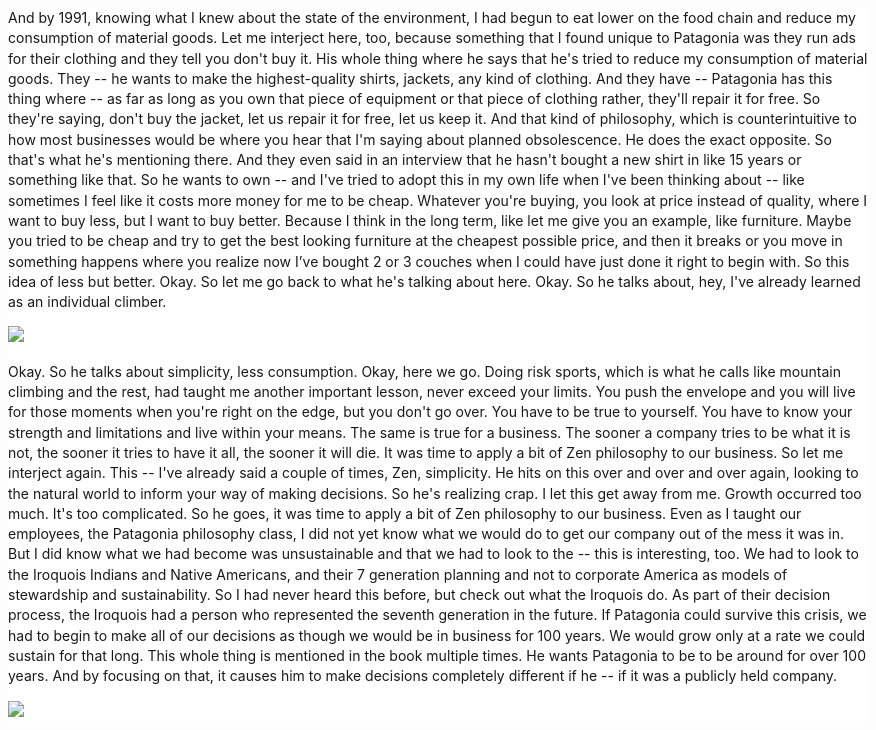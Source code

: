 And by 1991, knowing what I knew about the state of the environment, I had begun to eat lower on the food chain and reduce my consumption of material goods. Let me interject here, too, because something that I found unique to Patagonia was they run ads for their clothing and they tell you don't buy it. His whole thing where he says that he's tried to reduce my consumption of material goods. They -- he wants to make the highest-quality shirts, jackets, any kind of clothing. And they have -- Patagonia has this thing where -- as far as long as you own that piece of equipment or that piece of clothing rather, they'll repair it for free. So they're saying, don't buy the jacket, let us repair it for free, let us keep it. And that kind of philosophy, which is counterintuitive to how most businesses would be where you hear that I'm saying about planned obsolescence. He does the exact opposite. So that's what he's mentioning there. And they even said in an interview that he hasn't bought a new shirt in like 15 years or something like that. So he wants to own -- and I've tried to adopt this in my own life when I've been thinking about -- like sometimes I feel like it costs more money for me to be cheap. Whatever you're buying, you look at price instead of quality, where I want to buy less, but I want to buy better. Because I think in the long term, like let me give you an example, like furniture. Maybe you tried to be cheap and try to get the best looking furniture at the cheapest possible price, and then it breaks or you move in something happens where you realize now I’ve bought 2 or 3 couches when I could have just done it right to begin with. So this idea of less but better. Okay. So let me go back to what he's talking about here. Okay. So he talks about, hey, I've already learned as an individual climber.

![](https://www.foundersnotes.com/static/images/new_icons/chevron-down-alt-thin.svg)

Okay. So he talks about simplicity, less consumption. Okay, here we go. Doing risk sports, which is what he calls like mountain climbing and the rest, had taught me another important lesson, never exceed your limits. You push the envelope and you will live for those moments when you're right on the edge, but you don't go over. You have to be true to yourself. You have to know your strength and limitations and live within your means. The same is true for a business. The sooner a company tries to be what it is not, the sooner it tries to have it all, the sooner it will die. It was time to apply a bit of Zen philosophy to our business. So let me interject again. This -- I've already said a couple of times, Zen, simplicity. He hits on this over and over and over again, looking to the natural world to inform your way of making decisions. So he's realizing crap. I let this get away from me. Growth occurred too much. It's too complicated. So he goes, it was time to apply a bit of Zen philosophy to our business. Even as I taught our employees, the Patagonia philosophy class, I did not yet know what we would do to get our company out of the mess it was in. But I did know what we had become was unsustainable and that we had to look to the -- this is interesting, too. We had to look to the Iroquois Indians and Native Americans, and their 7 generation planning and not to corporate America as models of stewardship and sustainability. So I had never heard this before, but check out what the Iroquois do. As part of their decision process, the Iroquois had a person who represented the seventh generation in the future. If Patagonia could survive this crisis, we had to begin to make all of our decisions as though we would be in business for 100 years. We would grow only at a rate we could sustain for that long. This whole thing is mentioned in the book multiple times. He wants Patagonia to be to be around for over 100 years. And by focusing on that, it causes him to make decisions completely different if he -- if it was a publicly held company.

![](https://www.foundersnotes.com/static/images/new_icons/chevron-down-alt-thin.svg)
